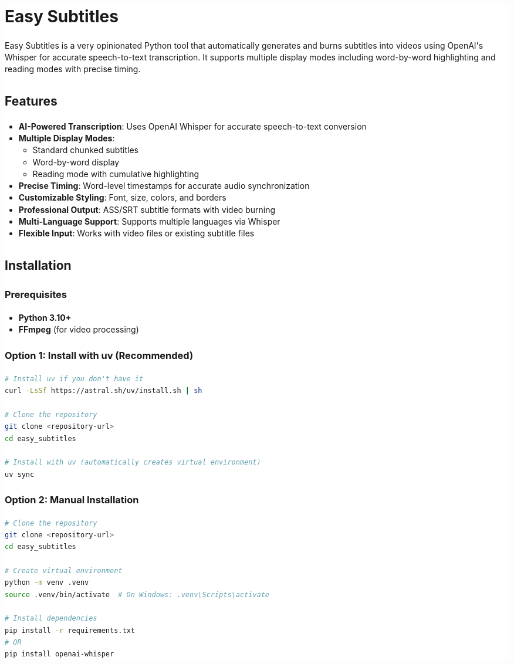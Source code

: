 # Easy Subtitles

Easy Subtitles is a very opinionated Python tool that automatically generates and burns subtitles into videos using OpenAI's Whisper for accurate speech-to-text transcription. It supports multiple display modes including word-by-word highlighting and reading modes with precise timing.

## Features

- **AI-Powered Transcription**: Uses OpenAI Whisper for accurate speech-to-text conversion
- **Multiple Display Modes**: 
  - Standard chunked subtitles
  - Word-by-word display
  - Reading mode with cumulative highlighting
- **Precise Timing**: Word-level timestamps for accurate audio synchronization
- **Customizable Styling**: Font, size, colors, and borders
- **Professional Output**: ASS/SRT subtitle formats with video burning
- **Multi-Language Support**: Supports multiple languages via Whisper
- **Flexible Input**: Works with video files or existing subtitle files

## Installation

### Prerequisites

- **Python 3.10+**
- **FFmpeg** (for video processing)

### Option 1: Install with uv (Recommended)

```bash
# Install uv if you don't have it
curl -LsSf https://astral.sh/uv/install.sh | sh

# Clone the repository
git clone <repository-url>
cd easy_subtitles

# Install with uv (automatically creates virtual environment)
uv sync
```

### Option 2: Manual Installation

```bash
# Clone the repository
git clone <repository-url>
cd easy_subtitles

# Create virtual environment
python -m venv .venv
source .venv/bin/activate  # On Windows: .venv\Scripts\activate

# Install dependencies
pip install -r requirements.txt
# OR
pip install openai-whisper
```
